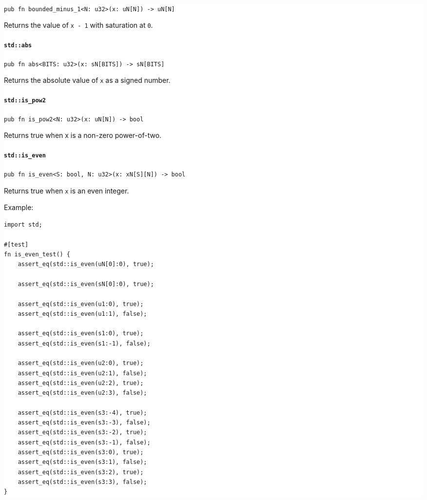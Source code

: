 ```dslx-snippet
pub fn bounded_minus_1<N: u32>(x: uN[N]) -> uN[N]
```

Returns the value of `x - 1` with saturation at `0`.

#### `std::abs`

```dslx-snippet
pub fn abs<BITS: u32>(x: sN[BITS]) -> sN[BITS]
```

Returns the absolute value of `x` as a signed number.

#### `std::is_pow2`

```dslx-snippet
pub fn is_pow2<N: u32>(x: uN[N]) -> bool
```

Returns true when x is a non-zero power-of-two.

#### `std::is_even`

```dslx-snippet
pub fn is_even<S: bool, N: u32>(x: xN[S][N]) -> bool
```

Returns true when `x` is an even integer.

Example:

```dslx
import std;

#[test]
fn is_even_test() {
    assert_eq(std::is_even(uN[0]:0), true);

    assert_eq(std::is_even(sN[0]:0), true);

    assert_eq(std::is_even(u1:0), true);
    assert_eq(std::is_even(u1:1), false);

    assert_eq(std::is_even(s1:0), true);
    assert_eq(std::is_even(s1:-1), false);

    assert_eq(std::is_even(u2:0), true);
    assert_eq(std::is_even(u2:1), false);
    assert_eq(std::is_even(u2:2), true);
    assert_eq(std::is_even(u2:3), false);

    assert_eq(std::is_even(s3:-4), true);
    assert_eq(std::is_even(s3:-3), false);
    assert_eq(std::is_even(s3:-2), true);
    assert_eq(std::is_even(s3:-1), false);
    assert_eq(std::is_even(s3:0), true);
    assert_eq(std::is_even(s3:1), false);
    assert_eq(std::is_even(s3:2), true);
    assert_eq(std::is_even(s3:3), false);
}
```

